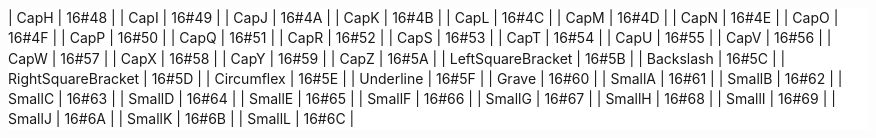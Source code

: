 | CapH | 16#48 |
| CapI | 16#49 |
| CapJ | 16#4A |
| CapK | 16#4B |
| CapL | 16#4C |
| CapM | 16#4D |
| CapN | 16#4E |
| CapO | 16#4F |
| CapP | 16#50 |
| CapQ | 16#51 |
| CapR | 16#52 |
| CapS | 16#53 |
| CapT | 16#54 |
| CapU | 16#55 |
| CapV | 16#56 |
| CapW | 16#57 |
| CapX | 16#58 |
| CapY | 16#59 |
| CapZ | 16#5A |
| LeftSquareBracket | 16#5B |
| Backslash | 16#5C |
| RightSquareBracket | 16#5D |
| Circumflex | 16#5E |
| Underline | 16#5F |
| Grave | 16#60 |
| SmallA | 16#61 |
| SmallB | 16#62 |
| SmallC | 16#63 |
| SmallD | 16#64 |
| SmallE | 16#65 |
| SmallF | 16#66 |
| SmallG | 16#67 |
| SmallH | 16#68 |
| SmallI | 16#69 |
| SmallJ | 16#6A |
| SmallK | 16#6B |
| SmallL | 16#6C |